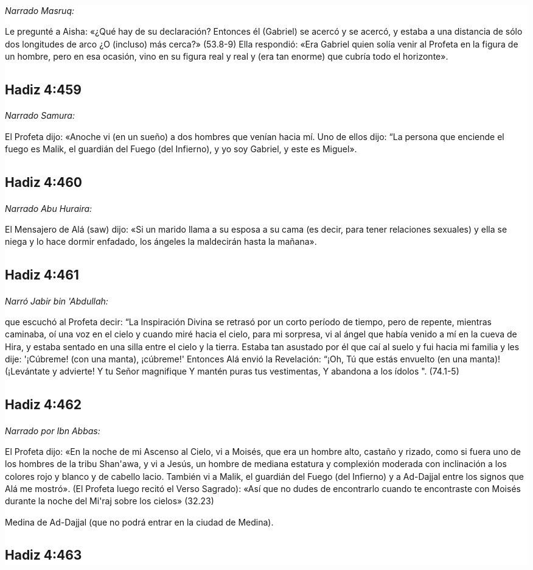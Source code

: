 _Narrado Masruq:_

Le pregunté a Aisha: «¿Qué hay de su declaración? Entonces él (Gabriel) se acercó y se acercó, y estaba a una distancia de sólo dos longitudes de arco ¿O (incluso) más cerca?» (53.8-9) Ella respondió: «Era Gabriel quien solía venir al Profeta en la figura de un hombre, pero en esa ocasión, vino en su figura real y real y (era tan enorme) que cubría todo el horizonte».


## Hadiz 4:459

_Narrado Samura:_

El Profeta dijo: «Anoche vi (en un sueño) a dos hombres que venían hacia mí. Uno de ellos dijo: “La persona que enciende el fuego es Malik, el guardián del Fuego (del Infierno), y yo soy Gabriel, y este es Miguel».


## Hadiz 4:460

_Narrado Abu Huraira:_

El Mensajero de Alá (saw) dijo: «Si un marido llama a su esposa a su cama (es decir, para tener relaciones sexuales) y ella se niega y lo hace dormir enfadado, los ángeles la maldecirán hasta la mañana».


## Hadiz 4:461

_Narró Jabir bin 'Abdullah:_

que escuchó al Profeta decir: “La Inspiración Divina se retrasó por un corto período de tiempo, pero de repente, mientras caminaba, oí una voz en el cielo y cuando miré hacia el cielo, para mi sorpresa, vi al ángel que había venido a mí en la cueva de Hira, y estaba sentado en una silla entre el cielo y la tierra. Estaba tan asustado por él que caí al suelo y fui hacia mi familia y les dije: '¡Cúbreme! (con una manta), ¡cúbreme!' Entonces Alá envió la Revelación: “¡Oh, Tú que estás envuelto (en una manta)! (¡Levántate y advierte! Y tu Señor magnifique Y mantén puras tus vestimentas, Y abandona a los ídolos ". (74.1-5)


## Hadiz 4:462

_Narrado por Ibn Abbas:_

El Profeta dijo: «En la noche de mi Ascenso al Cielo, vi a Moisés, que era un hombre alto, castaño y rizado, como si fuera uno de los hombres de la tribu Shan'awa, y vi a Jesús, un hombre de mediana estatura y complexión moderada con inclinación a los colores rojo y blanco y de cabello lacio. También vi a Malik, el guardián del Fuego (del Infierno) y a Ad-Dajjal entre los signos que Alá me mostró». (El Profeta luego recitó el Verso Sagrado): «Así que no dudes de encontrarlo cuando te encontraste con Moisés durante la noche del Mi'raj sobre los cielos» (32.23)

Medina de Ad-Dajjal (que no podrá entrar en la ciudad de Medina).


## Hadiz 4:463
